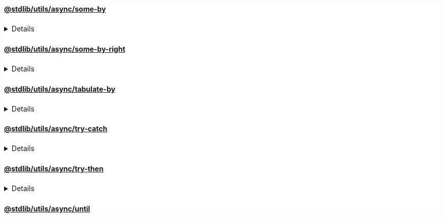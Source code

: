 #### [@stdlib/utils/async/some-by](https://github.com/stdlib-js/stdlib/tree/develop/lib/node_modules/%40stdlib/utils/async/some-by)

<details></details>

</section>



<section class="package" id="utils-async-some-by-right-v0.1.0">

#### [@stdlib/utils/async/some-by-right](https://github.com/stdlib-js/stdlib/tree/develop/lib/node_modules/%40stdlib/utils/async/some-by-right)

<details></details>

</section>



<section class="package" id="utils-async-tabulate-by-v0.1.0">

#### [@stdlib/utils/async/tabulate-by](https://github.com/stdlib-js/stdlib/tree/develop/lib/node_modules/%40stdlib/utils/async/tabulate-by)

<details></details>

</section>



<section class="package" id="utils-async-try-catch-v0.1.0">

#### [@stdlib/utils/async/try-catch](https://github.com/stdlib-js/stdlib/tree/develop/lib/node_modules/%40stdlib/utils/async/try-catch)

<details></details>

</section>



<section class="package" id="utils-async-try-then-v0.1.0">

#### [@stdlib/utils/async/try-then](https://github.com/stdlib-js/stdlib/tree/develop/lib/node_modules/%40stdlib/utils/async/try-then)

<details></details>

</section>



<section class="package" id="utils-async-until-v0.1.0">

#### [@stdlib/utils/async/until](https://github.com/stdlib-js/stdlib/tree/develop/lib/node_modules/%40stdlib/utils/async/until)
